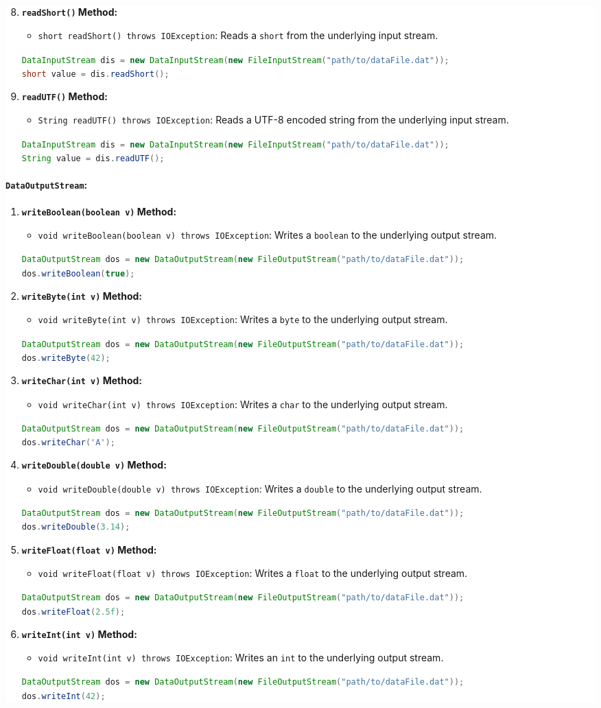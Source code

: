 8. **`readShort()` Method:**
   - `short readShort() throws IOException`: Reads a `short` from the underlying input stream.
   ```java
   DataInputStream dis = new DataInputStream(new FileInputStream("path/to/dataFile.dat"));
   short value = dis.readShort();
   ```

9. **`readUTF()` Method:**
   - `String readUTF() throws IOException`: Reads a UTF-8 encoded string from the underlying input stream.
   ```java
   DataInputStream dis = new DataInputStream(new FileInputStream("path/to/dataFile.dat"));
   String value = dis.readUTF();
   ```

#### `DataOutputStream`:

1. **`writeBoolean(boolean v)` Method:**
   - `void writeBoolean(boolean v) throws IOException`: Writes a `boolean` to the underlying output stream.
   ```java
   DataOutputStream dos = new DataOutputStream(new FileOutputStream("path/to/dataFile.dat"));
   dos.writeBoolean(true);
   ```

2. **`writeByte(int v)` Method:**
   - `void writeByte(int v) throws IOException`: Writes a `byte` to the underlying output stream.
   ```java
   DataOutputStream dos = new DataOutputStream(new FileOutputStream("path/to/dataFile.dat"));
   dos.writeByte(42);
   ```

3. **`writeChar(int v)` Method:**
   - `void writeChar(int v) throws IOException`: Writes a `char` to the underlying output stream.
   ```java
   DataOutputStream dos = new DataOutputStream(new FileOutputStream("path/to/dataFile.dat"));
   dos.writeChar('A');
   ```

4. **`writeDouble(double v)` Method:**
   - `void writeDouble(double v) throws IOException`: Writes a `double` to the underlying output stream.
   ```java
   DataOutputStream dos = new DataOutputStream(new FileOutputStream("path/to/dataFile.dat"));
   dos.writeDouble(3.14);
   ```

5. **`writeFloat(float v)` Method:**
   - `void writeFloat(float v) throws IOException`: Writes a `float` to the underlying output stream.
   ```java
   DataOutputStream dos = new DataOutputStream(new FileOutputStream("path/to/dataFile.dat"));
   dos.writeFloat(2.5f);
   ```

6. **`writeInt(int v)` Method:**
   - `void writeInt(int v) throws IOException`: Writes an `int` to the underlying output stream.
   ```java
   DataOutputStream dos = new DataOutputStream(new FileOutputStream("path/to/dataFile.dat"));
   dos.writeInt(42);
   ```
